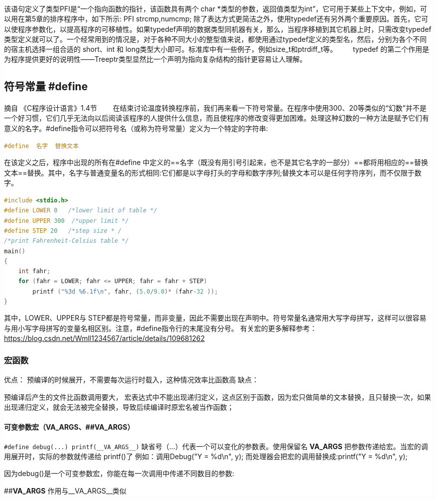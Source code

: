 该语句定义了类型PFI是“一个指向函数的指针，该函数具有两个 char *类型的参数，返回值类型为int”，它可用于某些上下文中，例如，可以用在第5章的排序程序中，如下所示:
PFI strcmp,numcmp;
除了表达方式更简洁之外，使用typedef还有另外两个重要原因。首先，它可以使程序参数化，以提高程序的可移植性。如果typedef声明的数据类型同机器有关，那么，当程序移植到其它机器上时，只需改变typedef类型定义就可以了。一个经常用到的情况是，对于各种不同大小的整型值来说，都使用通过typedef定义的类型名，然后，分别为各个不同的宿主机选择一组合适的 short、int 和 long类型大小即可。标准库中有一些例子，例如size_t和ptrdiff_t等。
&emsp;&emsp;typedef 的第二个作用是为程序提供更好的说明性——Treeptr类型显然比一个声明为指向复杂结构的指针更容易让人理解。


## 符号常量 #define
摘自 《C程序设计语言》1.4节
&emsp;&emsp;在结束讨论温度转换程序前，我们再来看一下符号常量。在程序中使用300、20等类似的“幻数”并不是一个好习惯，它们几乎无法向以后阅读该程序的人提供什么信息，而且使程序的修改变得更加困难。处理这种幻数的一种方法是赋予它们有意义的名字。#define指令可以把符号名（或称为符号常量）定义为一个特定的字符串:

```c
#define  名字  替换文本
```

在该定义之后，程序中出现的所有在#define 中定义的==名字（既没有用引号引起来，也不是其它名字的一部分）==都将用相应的==替换文本==替换。其中，名字与普通变量名的形式相同:它们都是以字母打头的字母和数字序列;替换文本可以是任何字符序列，而不仅限于数字。

```c
#include <stdio.h>
#define LOWER 0   /*lower limit of table */
#define UPPER 300  /*upper limit */
#define STEP 20   /*step size * /
/*print Fahrenheit-Celsius table */
main()
{
	int fahr;
	for (fahr = LOWER; fahr <= UPPER; fahr = fahr + STEP)
		printf ("%3d %6.1f\n", fahr, (5.0/9.0)* (fahr-32 ));
}
```

其中，LOWER、UPPER与 STEP都是符号常量，而非变量，因此不需要出现在声明中。符号常量名通常用大写字母拼写，这样可以很容易与用小写字母拼写的变量名相区别。注意，#define指令行的末尾没有分号。
有关宏的更多解释参考：
https://blog.csdn.net/Wmll1234567/article/details/109681262
### 宏函数
优点：
预编译的时候展开，不需要每次运行时载入，这种情况效率比函数高
缺点：

预编译后产生的文件比函数调用要大，
宏表达式中不能出现递归定义，这点区别于函数，因为宏只做简单的文本替换，且只替换一次，如果出现递归定义，就会无法被完全替换，导致后续编译时原宏名被当作函数；

#### 可变参数宏（__VA_ARGS__、##__VA_ARGS__）
`#define debug(...) printf(__VA_ARGS__)`
缺省号（...）代表一个可以变化的参数表。使用保留名 __VA_ARGS__ 把参数传递给宏。当宏的调用展开时，实际的参数就传递给 printf()了
例如：调用Debug("Y = %d\n", y); 而处理器会把宏的调用替换成:printf("Y = %d\n", y);

 因为debug()是一个可变参数宏，你能在每一次调用中传递不同数目的参数:

 ##__VA_ARGS__ 作用与__VA_ARGS__类似
